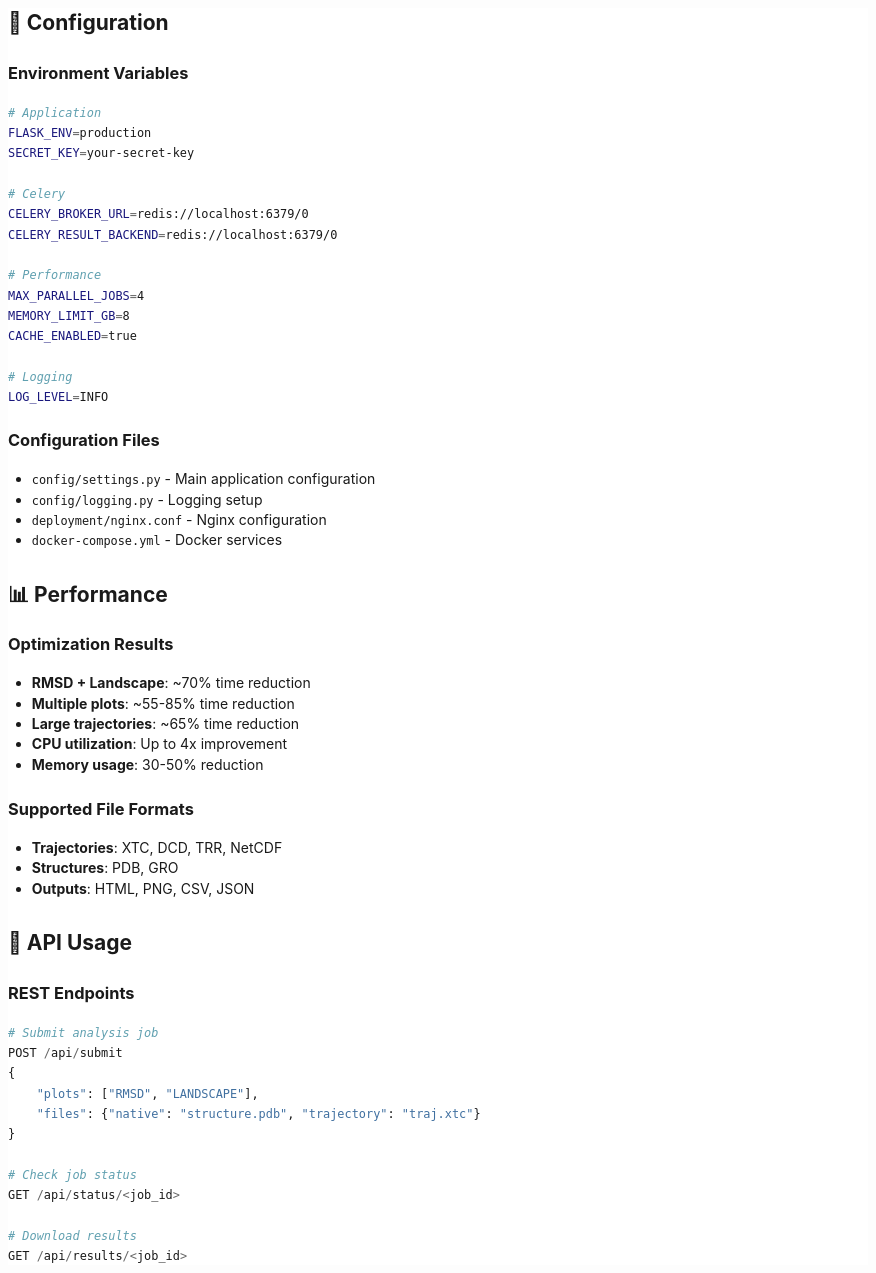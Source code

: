 ## 🔧 Configuration

### Environment Variables

```bash
# Application
FLASK_ENV=production
SECRET_KEY=your-secret-key

# Celery
CELERY_BROKER_URL=redis://localhost:6379/0
CELERY_RESULT_BACKEND=redis://localhost:6379/0

# Performance
MAX_PARALLEL_JOBS=4
MEMORY_LIMIT_GB=8
CACHE_ENABLED=true

# Logging
LOG_LEVEL=INFO
```

### Configuration Files

- `config/settings.py` - Main application configuration
- `config/logging.py` - Logging setup
- `deployment/nginx.conf` - Nginx configuration
- `docker-compose.yml` - Docker services

## 📊 Performance

### Optimization Results
- **RMSD + Landscape**: ~70% time reduction
- **Multiple plots**: ~55-85% time reduction
- **Large trajectories**: ~65% time reduction
- **CPU utilization**: Up to 4x improvement
- **Memory usage**: 30-50% reduction

### Supported File Formats
- **Trajectories**: XTC, DCD, TRR, NetCDF
- **Structures**: PDB, GRO
- **Outputs**: HTML, PNG, CSV, JSON

## 🧪 API Usage

### REST Endpoints

```python
# Submit analysis job
POST /api/submit
{
    "plots": ["RMSD", "LANDSCAPE"],
    "files": {"native": "structure.pdb", "trajectory": "traj.xtc"}
}

# Check job status
GET /api/status/<job_id>

# Download results
GET /api/results/<job_id>
```
